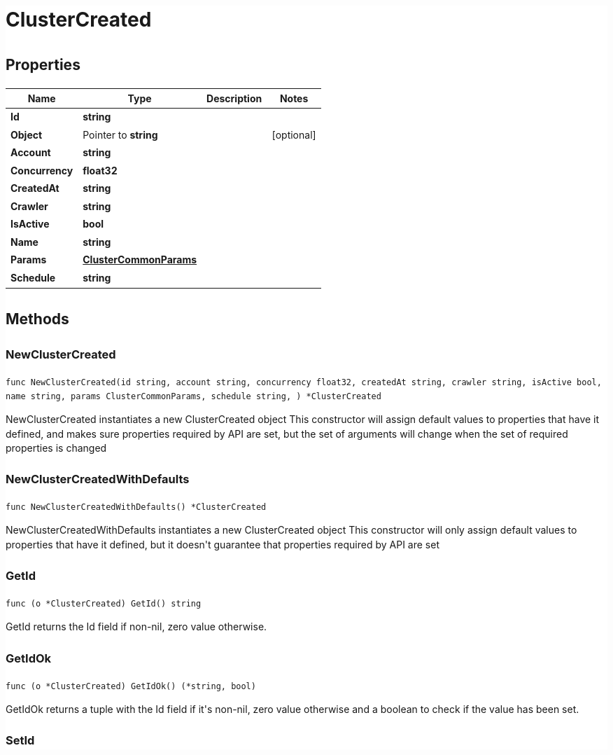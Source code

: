 # ClusterCreated

## Properties

Name | Type | Description | Notes
------------ | ------------- | ------------- | -------------
**Id** | **string** |  | 
**Object** | Pointer to **string** |  | [optional] 
**Account** | **string** |  | 
**Concurrency** | **float32** |  | 
**CreatedAt** | **string** |  | 
**Crawler** | **string** |  | 
**IsActive** | **bool** |  | 
**Name** | **string** |  | 
**Params** | [**ClusterCommonParams**](ClusterCommonParams.md) |  | 
**Schedule** | **string** |  | 

## Methods

### NewClusterCreated

`func NewClusterCreated(id string, account string, concurrency float32, createdAt string, crawler string, isActive bool, name string, params ClusterCommonParams, schedule string, ) *ClusterCreated`

NewClusterCreated instantiates a new ClusterCreated object
This constructor will assign default values to properties that have it defined,
and makes sure properties required by API are set, but the set of arguments
will change when the set of required properties is changed

### NewClusterCreatedWithDefaults

`func NewClusterCreatedWithDefaults() *ClusterCreated`

NewClusterCreatedWithDefaults instantiates a new ClusterCreated object
This constructor will only assign default values to properties that have it defined,
but it doesn't guarantee that properties required by API are set

### GetId

`func (o *ClusterCreated) GetId() string`

GetId returns the Id field if non-nil, zero value otherwise.

### GetIdOk

`func (o *ClusterCreated) GetIdOk() (*string, bool)`

GetIdOk returns a tuple with the Id field if it's non-nil, zero value otherwise
and a boolean to check if the value has been set.

### SetId
